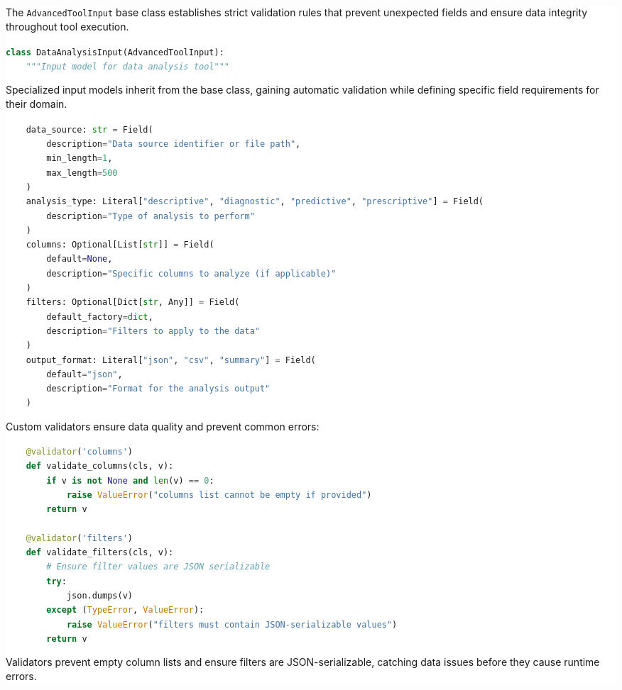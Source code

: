 The `AdvancedToolInput` base class establishes strict validation rules that prevent unexpected fields and ensure data integrity throughout tool execution.

```python
class DataAnalysisInput(AdvancedToolInput):
    """Input model for data analysis tool"""
```

Specialized input models inherit from the base class, gaining automatic validation while defining specific field requirements for their domain.

```python
    data_source: str = Field(
        description="Data source identifier or file path",
        min_length=1,
        max_length=500
    )
    analysis_type: Literal["descriptive", "diagnostic", "predictive", "prescriptive"] = Field(
        description="Type of analysis to perform"
    )
    columns: Optional[List[str]] = Field(
        default=None,
        description="Specific columns to analyze (if applicable)"
    )
    filters: Optional[Dict[str, Any]] = Field(
        default_factory=dict,
        description="Filters to apply to the data"
    )
    output_format: Literal["json", "csv", "summary"] = Field(
        default="json",
        description="Format for the analysis output"
    )
```
    
Custom validators ensure data quality and prevent common errors:

```python
    @validator('columns')
    def validate_columns(cls, v):
        if v is not None and len(v) == 0:
            raise ValueError("columns list cannot be empty if provided")
        return v
    
    @validator('filters')
    def validate_filters(cls, v):
        # Ensure filter values are JSON serializable
        try:
            json.dumps(v)
        except (TypeError, ValueError):
            raise ValueError("filters must contain JSON-serializable values")
        return v
```

Validators prevent empty column lists and ensure filters are JSON-serializable, catching data issues before they cause runtime errors.
